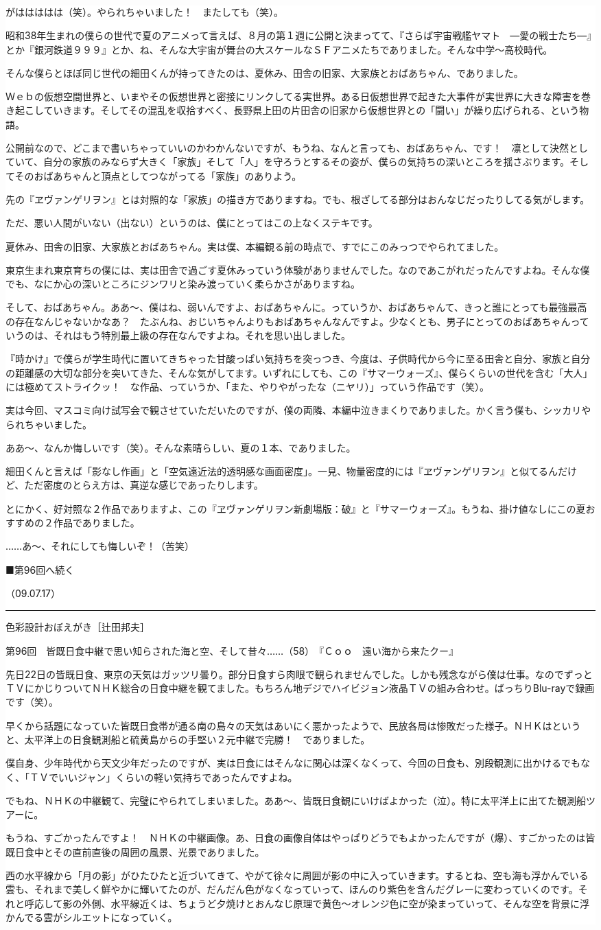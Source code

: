 がははははは（笑）。やられちゃいました！　またしても（笑）。

昭和38年生まれの僕らの世代で夏のアニメって言えば、８月の第１週に公開と決まってて、『さらば宇宙戦艦ヤマト　—愛の戦士たち—』とか『銀河鉄道９９９』とか、ね、そんな大宇宙が舞台の大スケールなＳＦアニメたちでありました。そんな中学〜高校時代。

そんな僕らとほぼ同じ世代の細田くんが持ってきたのは、夏休み、田舎の旧家、大家族とおばあちゃん、でありました。

Ｗｅｂの仮想空間世界と、いまやその仮想世界と密接にリンクしてる実世界。ある日仮想世界で起きた大事件が実世界に大きな障害を巻き起こしていきます。そしてその混乱を収拾すべく、長野県上田の片田舎の旧家から仮想世界との「闘い」が繰り広げられる、という物語。

公開前なので、どこまで書いちゃっていいのかわかんないですが、もうね、なんと言っても、おばあちゃん、です！　凛として決然としていて、自分の家族のみならず大きく「家族」そして「人」を守ろうとするその姿が、僕らの気持ちの深いところを揺さぶります。そしてそのおばあちゃんと頂点としてつながってる「家族」のありよう。

先の『ヱヴァンゲリヲン』とは対照的な「家族」の描き方でありますね。でも、根ざしてる部分はおんなじだったりしてる気がします。

ただ、悪い人間がいない（出ない）というのは、僕にとってはこの上なくステキです。

夏休み、田舎の旧家、大家族とおばあちゃん。実は僕、本編観る前の時点で、すでにこのみっつでやられてました。

東京生まれ東京育ちの僕には、実は田舎で過ごす夏休みっていう体験がありませんでした。なのであこがれだったんですよね。そんな僕でも、なにか心の深いところにジンワリと染み渡っていく柔らかさがありますね。

そして、おばあちゃん。ああ〜、僕はね、弱いんですよ、おばあちゃんに。っていうか、おばあちゃんて、きっと誰にとっても最強最高の存在なんじゃないかなあ？　たぶんね、おじいちゃんよりもおばあちゃんなんですよ。少なくとも、男子にとってのおばあちゃんっていうのは、それはもう特別最上級の存在なんですよね。それを思い出しました。

『時かけ』で僕らが学生時代に置いてきちゃった甘酸っぱい気持ちを突っつき、今度は、子供時代から今に至る田舎と自分、家族と自分の距離感の大切な部分を突いてきた、そんな気がしてます。いずれにしても、この『サマーウォーズ』、僕らくらいの世代を含む「大人」には極めてストライクッ！　な作品、っていうか、「また、やりやがったな（ニヤリ）」っていう作品です（笑）。

実は今回、マスコミ向け試写会で観させていただいたのですが、僕の両隣、本編中泣きまくりでありました。かく言う僕も、シッカリやられちゃいました。

ああ〜、なんか悔しいです（笑）。そんな素晴らしい、夏の１本、でありました。

細田くんと言えば「影なし作画」と「空気遠近法的透明感な画面密度」。一見、物量密度的には『ヱヴァンゲリヲン』と似てるんだけど、ただ密度のとらえ方は、真逆な感じであったりします。

とにかく、好対照な２作品でありますよ、この『ヱヴァンゲリヲン新劇場版：破』と『サマーウォーズ』。もうね、掛け値なしにこの夏おすすめの２作品でありました。

……あ〜、それにしても悔しいぞ！（苦笑）

■第96回へ続く

（09.07.17）

---



色彩設計おぼえがき［辻田邦夫］

第96回　皆既日食中継で思い知らされた海と空、そして昔々……（58）　『Ｃｏｏ　遠い海から来たクー』

先日22日の皆既日食、東京の天気はガッツリ曇り。部分日食すら肉眼で観られませんでした。しかも残念ながら僕は仕事。なのでずっとＴＶにかじりついてＮＨＫ総合の日食中継を観てました。もちろん地デジでハイビジョン液晶ＴＶの組み合わせ。ばっちりBlu-rayで録画です（笑）。

早くから話題になっていた皆既日食帯が通る南の島々の天気はあいにく悪かったようで、民放各局は惨敗だった様子。ＮＨＫはというと、太平洋上の日食観測船と硫黄島からの手堅い２元中継で完勝！　でありました。

僕自身、少年時代から天文少年だったのですが、実は日食にはそんなに関心は深くなくって、今回の日食も、別段観測に出かけるでもなく、「ＴＶでいいジャン」くらいの軽い気持ちであったんですよね。

でもね、ＮＨＫの中継観て、完璧にやられてしまいました。ああ〜、皆既日食観にいけばよかった（泣）。特に太平洋上に出てた観測船ツアーに。

もうね、すごかったんですよ！　ＮＨＫの中継画像。あ、日食の画像自体はやっぱりどうでもよかったんですが（爆）、すごかったのは皆既日食中とその直前直後の周囲の風景、光景でありました。

西の水平線から「月の影」がひたひたと近づいてきて、やがて徐々に周囲が影の中に入っていきます。するとね、空も海も浮かんでいる雲も、それまで美しく鮮やかに輝いてたのが、だんだん色がなくなっていって、ほんのり紫色を含んだグレーに変わっていくのです。それと呼応して影の外側、水平線近くは、ちょうど夕焼けとおんなじ原理で黄色〜オレンジ色に空が染まっていって、そんな空を背景に浮かんでる雲がシルエットになっていく。
